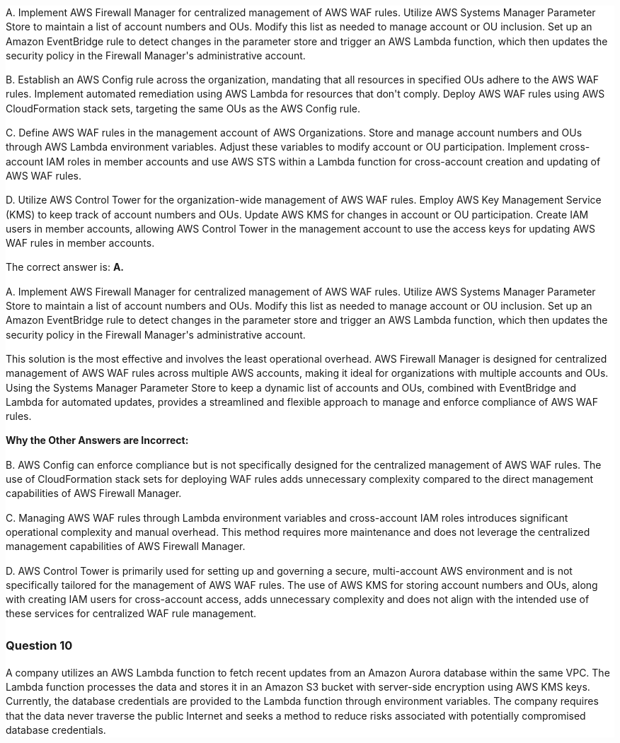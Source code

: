 A. Implement AWS Firewall Manager for centralized management of AWS WAF rules. Utilize AWS Systems Manager Parameter Store to maintain a list of account numbers and OUs. Modify this list as needed to manage account or OU inclusion. Set up an Amazon EventBridge rule to detect changes in the parameter store and trigger an AWS Lambda function, which then updates the security policy in the Firewall Manager's administrative account.

B. Establish an AWS Config rule across the organization, mandating that all resources in specified OUs adhere to the AWS WAF rules. Implement automated remediation using AWS Lambda for resources that don't comply. Deploy AWS WAF rules using AWS CloudFormation stack sets, targeting the same OUs as the AWS Config rule.

C. Define AWS WAF rules in the management account of AWS Organizations. Store and manage account numbers and OUs through AWS Lambda environment variables. Adjust these variables to modify account or OU participation. Implement cross-account IAM roles in member accounts and use AWS STS within a Lambda function for cross-account creation and updating of AWS WAF rules.

D. Utilize AWS Control Tower for the organization-wide management of AWS WAF rules. Employ AWS Key Management Service (KMS) to keep track of account numbers and OUs. Update AWS KMS for changes in account or OU participation. Create IAM users in member accounts, allowing AWS Control Tower in the management account to use the access keys for updating AWS WAF rules in member accounts.

The correct answer is: **A.**

A. Implement AWS Firewall Manager for centralized management of AWS WAF rules. Utilize AWS Systems Manager Parameter Store to maintain a list of account numbers and OUs. Modify this list as needed to manage account or OU inclusion. Set up an Amazon EventBridge rule to detect changes in the parameter store and trigger an AWS Lambda function, which then updates the security policy in the Firewall Manager's administrative account.

This solution is the most effective and involves the least operational overhead. AWS Firewall Manager is designed for centralized management of AWS WAF rules across multiple AWS accounts, making it ideal for organizations with multiple accounts and OUs. Using the Systems Manager Parameter Store to keep a dynamic list of accounts and OUs, combined with EventBridge and Lambda for automated updates, provides a streamlined and flexible approach to manage and enforce compliance of AWS WAF rules.

**Why the Other Answers are Incorrect:**

B. AWS Config can enforce compliance but is not specifically designed for the centralized management of AWS WAF rules. The use of CloudFormation stack sets for deploying WAF rules adds unnecessary complexity compared to the direct management capabilities of AWS Firewall Manager.

C. Managing AWS WAF rules through Lambda environment variables and cross-account IAM roles introduces significant operational complexity and manual overhead. This method requires more maintenance and does not leverage the centralized management capabilities of AWS Firewall Manager.

D. AWS Control Tower is primarily used for setting up and governing a secure, multi-account AWS environment and is not specifically tailored for the management of AWS WAF rules. The use of AWS KMS for storing account numbers and OUs, along with creating IAM users for cross-account access, adds unnecessary complexity and does not align with the intended use of these services for centralized WAF rule management.

### Question 10

A company utilizes an AWS Lambda function to fetch recent updates from an Amazon Aurora database within the same VPC. The Lambda function processes the data and stores it in an Amazon S3 bucket with server-side encryption using AWS KMS keys. Currently, the database credentials are provided to the Lambda function through environment variables. The company requires that the data never traverse the public Internet and seeks a method to reduce risks associated with potentially compromised database credentials.
